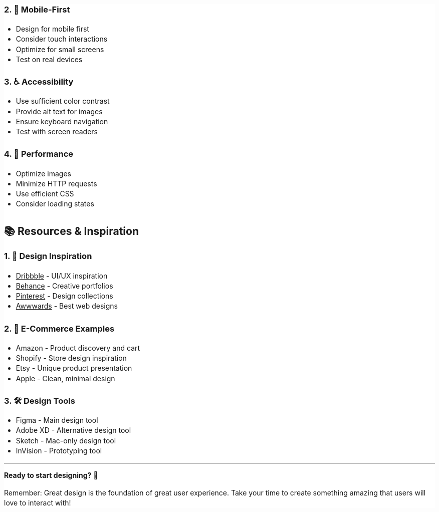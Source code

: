 ### 2. 📱 Mobile-First
- Design for mobile first
- Consider touch interactions
- Optimize for small screens
- Test on real devices

### 3. ♿ Accessibility
- Use sufficient color contrast
- Provide alt text for images
- Ensure keyboard navigation
- Test with screen readers

### 4. 🚀 Performance
- Optimize images
- Minimize HTTP requests
- Use efficient CSS
- Consider loading states

## 📚 Resources & Inspiration

### 1. 🎨 Design Inspiration
- [Dribbble](https://dribbble.com) - UI/UX inspiration
- [Behance](https://behance.net) - Creative portfolios
- [Pinterest](https://pinterest.com) - Design collections
- [Awwwards](https://awwwards.com) - Best web designs

### 2. 📱 E-Commerce Examples
- Amazon - Product discovery and cart
- Shopify - Store design inspiration
- Etsy - Unique product presentation
- Apple - Clean, minimal design

### 3. 🛠️ Design Tools
- Figma - Main design tool
- Adobe XD - Alternative design tool
- Sketch - Mac-only design tool
- InVision - Prototyping tool

---

**Ready to start designing?** 🎨

Remember: Great design is the foundation of great user experience. Take your time to create something amazing that users will love to interact with!

